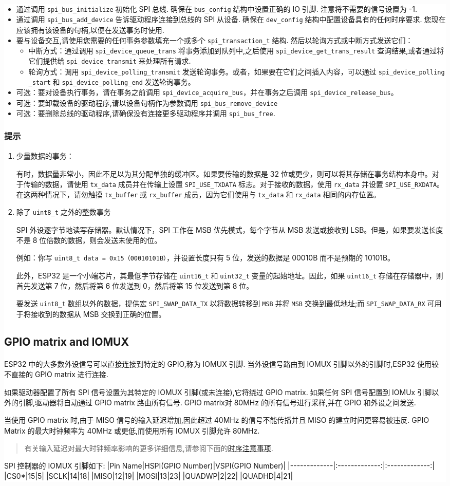  - 通过调用 `spi_bus_initialize` 初始化 SPI 总线. 确保在 `bus_config` 结构中设置正确的 IO 引脚. 注意将不需要的信号设置为 -1.
 - 通过调用 `spi_bus_add_device` 告诉驱动程序连接到总线的 SPI 从设备. 确保在 `dev_config` 结构中配置设备具有的任何时序要求. 您现在应该拥有该设备的句柄,以便在发送事务时使用.
 - 要与设备交互,请使用您需要的任何事务参数填充一个或多个 `spi_transaction_t` 结构. 然后以轮询方式或中断方式发送它们：
	 - 中断方式：通过调用 `spi_device_queue_trans` 将事务添加到队列中,之后使用 `spi_device_get_trans_result` 查询结果,或者通过将它们提供给 `spi_device_transmit` 来处理所有请求.
	 - 轮询方式：调用 `spi_device_polling_transmit` 发送轮询事务。或者，如果要在它们之间插入内容，可以通过 `spi_device_polling_start` 和 `spi_device_polling_end` 发送轮询事务。
 - 可选：要对设备执行事务，请在事务之前调用 `spi_device_acquire_bus`，并在事务之后调用 `spi_device_release_bus`。
 - 可选：要卸载设备的驱动程序,请以设备句柄作为参数调用 `spi_bus_remove_device`
 - 可选：要删除总线的驱动程序,请确保没有连接更多驱动程序并调用 `spi_bus_free`.

### 提示

1. 少量数据的事务：

	有时，数据量非常小，因此不足以为其分配单独的缓冲区。如果要传输的数据是 32 位或更少，则可以将其存储在事务结构本身中。对于传输的数据，请使用 `tx_data` 成员并在传输上设置 `SPI_USE_TXDATA` 标志。对于接收的数据，使用 `rx_data` 并设置 `SPI_USE_RXDATA`。在这两种情况下，请勿触摸 `tx_buffer` 或 `rx_buffer` 成员，因为它们使用与 `tx_data` 和 `rx_data` 相同的内存位置。

2. 除了 `uint8_t` 之外的整数事务

	SPI 外设逐字节地读写存储器。默认情况下，SPI 工作在 MSB 优先模式，每个字节从 MSB 发送或接收到 LSB。但是，如果要发送长度不是 8 位倍数的数据，则会发送未使用的位。

	例如：你写 `uint8_t data = 0x15（00010101B）`，并设置长度只有 5 位，发送的数据是 00010B 而不是预期的 10101B。

	此外，ESP32 是一个小端芯片，其最低字节存储在 `uint16_t` 和 `uint32_t` 变量的起始地址。因此，如果 `uint16_t` 存储在存储器中，则首先发送第 7 位，然后将第 6 位发送到 0，然后将第 15 位发送到第 8 位。

	要发送 `uint8_t` 数组以外的数据，提供宏 `SPI_SWAP_DATA_TX` 以将数据转移到 `MSB` 并将 `MSB` 交换到最低地址;而 `SPI_SWAP_DATA_RX` 可用于将接收到的数据从 MSB 交换到正确的位置。

## GPIO matrix and IOMUX

ESP32 中的大多数外设信号可以直接连接到特定的 GPIO,称为 IOMUX 引脚. 当外设信号路由到 IOMUX 引脚以外的引脚时,ESP32 使用较不直接的 GPIO matrix 进行连接.

如果驱动器配置了所有 SPI 信号设置为其特定的 IOMUX 引脚(或未连接),它将绕过 GPIO matrix. 如果任何 SPI 信号配置到 IOMUx 引脚以外的引脚,驱动器将自动通过 GPIO matrix 路由所有信号. GPIO matrix对 80MHz 的所有信号进行采样,并在 GPIO 和外设之间发送.

当使用 GPIO matrix 时,由于 MISO 信号的输入延迟增加,因此超过 40MHz 的信号不能传播并且 MISO 的建立时间更容易被违反. GPIO Matrix 的最大时钟频率为 40MHz 或更低,而使用所有 IOMUX 引脚允许 80MHz.

>有关输入延迟对最大时钟频率影响的更多详细信息,请参阅下面的[时序注意事项](https://esp-idf.readthedocs.io/en/latest/api-reference/peripherals/spi_master.html#timing-considerations).

SPI 控制器的 IOMUX 引脚如下:
|Pin Name|HSPI(GPIO Number)|VSPI(GPIO Number)|
|-------------|:-------------:|:-------------:|
|CS0*|15|5|
|SCLK|14|18|
|MISO|12|19|
|MOSI|13|23|
|QUADWP|2|22|
|QUADHD|4|21|
